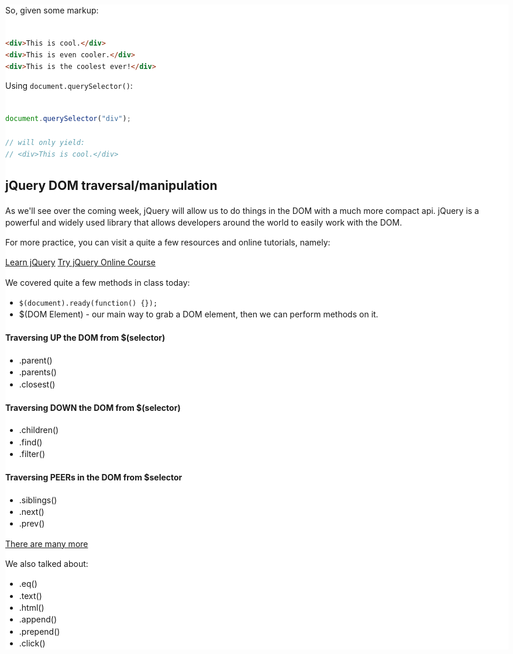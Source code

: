 So, given some markup:

```html

<div>This is cool.</div>
<div>This is even cooler.</div>
<div>This is the coolest ever!</div>

```

Using `document.querySelector()`:

```js

document.querySelector("div");

// will only yield:
// <div>This is cool.</div>

```

## jQuery DOM traversal/manipulation

As we'll see over the coming week, jQuery will allow us to do things in the DOM with a much more compact api.  jQuery is a powerful and widely used library that allows developers around the world to easily work with the DOM.

For more practice, you can visit a quite a few resources and online tutorials, namely:

[Learn jQuery](http://learn.jquery.com)
[Try jQuery Online Course](http://try.jquery.com)

We covered quite a few methods in class today:

- `$(document).ready(function() {});`
- $(DOM Element) - our main way to grab a DOM element, then we can perform methods on it.

#### Traversing UP the DOM from $(selector)
  - .parent()
  - .parents()
  - .closest()

#### Traversing DOWN the DOM from $(selector)
  - .children()
  - .find()
  - .filter()

#### Traversing PEERs in the DOM from $selector
  - .siblings()
  - .next()
  - .prev()

[There are many more](http://api.jquery.com/category/traversing/tree-traversal/)

We also talked about:
  - .eq()
  - .text()
  - .html()
  - .append()
  - .prepend()
  - .click()
